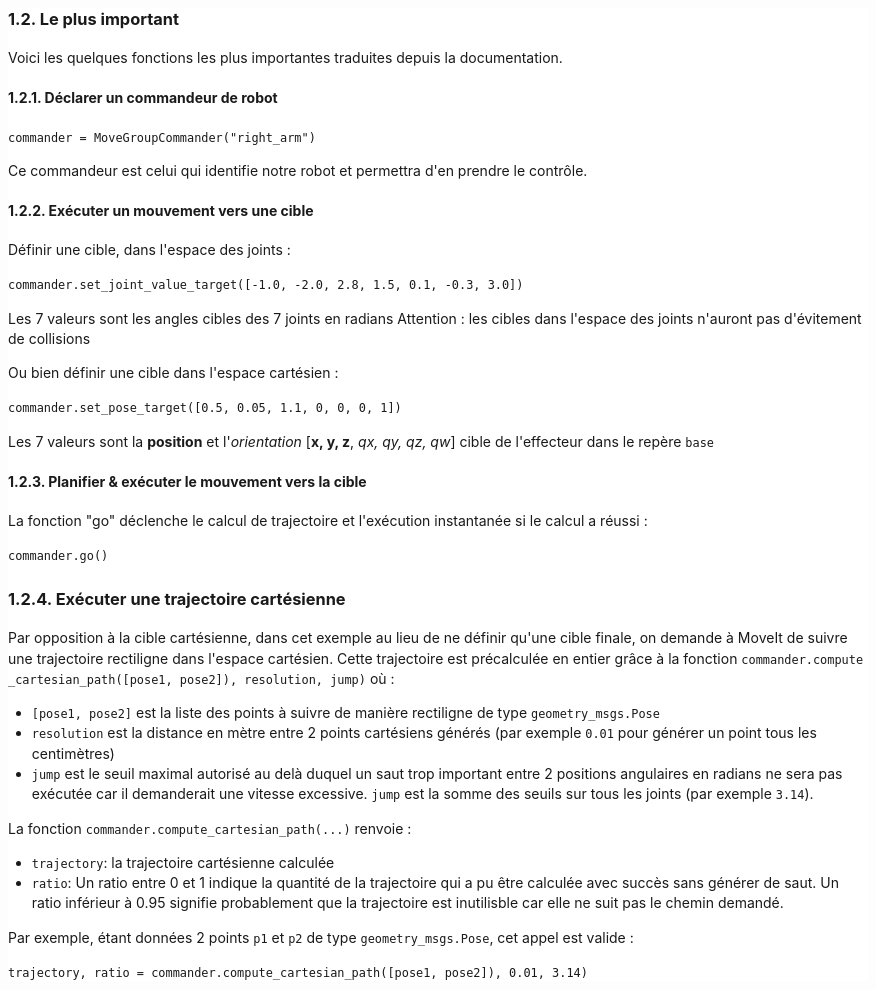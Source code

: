 
### 1.2. Le plus important
Voici les quelques fonctions les plus importantes traduites depuis la documentation.

#### 1.2.1. Déclarer un commandeur de robot 
```
commander = MoveGroupCommander("right_arm")
```
Ce commandeur est celui qui identifie notre robot et permettra d'en prendre le contrôle.

#### 1.2.2. Exécuter un mouvement vers une cible
Définir une cible, dans l'espace des joints :
```
commander.set_joint_value_target([-1.0, -2.0, 2.8, 1.5, 0.1, -0.3, 3.0])
```
Les 7 valeurs sont les angles cibles des 7 joints en radians
Attention : les cibles dans l'espace des joints n'auront pas d'évitement de collisions

Ou bien définir une cible dans l'espace cartésien :
```
commander.set_pose_target([0.5, 0.05, 1.1, 0, 0, 0, 1])
```
Les 7 valeurs sont la **position** et l'*orientation* [**x, y, z**, *qx, qy, qz, qw*] cible de l'effecteur dans le repère `base`

#### 1.2.3. Planifier & exécuter le mouvement vers la cible
La fonction "go" déclenche le calcul de trajectoire et l'exécution instantanée si le calcul a réussi :
```
commander.go()
```

### 1.2.4. Exécuter une trajectoire cartésienne
Par opposition à la cible cartésienne, dans cet exemple au lieu de ne définir qu'une cible finale, on demande à MoveIt de suivre une trajectoire rectiligne dans l'espace cartésien. Cette trajectoire est précalculée en entier grâce à la fonction `commander.compute_cartesian_path([pose1, pose2]), resolution, jump)`
où :
* `[pose1, pose2]` est la liste des points à suivre de manière rectiligne de type `geometry_msgs.Pose`
* `resolution` est la distance en mètre entre 2 points cartésiens générés (par exemple `0.01` pour générer un point tous les centimètres)
* `jump` est le seuil maximal autorisé au delà duquel un saut trop important entre 2 positions angulaires en radians ne sera pas exécutée car il demanderait une vitesse excessive. `jump` est la somme des seuils sur tous les joints (par exemple `3.14`).

La fonction `commander.compute_cartesian_path(...)` renvoie :
* `trajectory`: la trajectoire cartésienne calculée
* `ratio`: Un ratio entre 0 et 1 indique la quantité de la trajectoire qui a pu être calculée avec succès sans générer de saut. Un ratio inférieur à 0.95 signifie probablement que la trajectoire est inutilisble car elle ne suit pas le chemin demandé. 

Par exemple, étant données 2 points `p1` et `p2` de type `geometry_msgs.Pose`, cet appel est valide :
```
trajectory, ratio = commander.compute_cartesian_path([pose1, pose2]), 0.01, 3.14)
```
